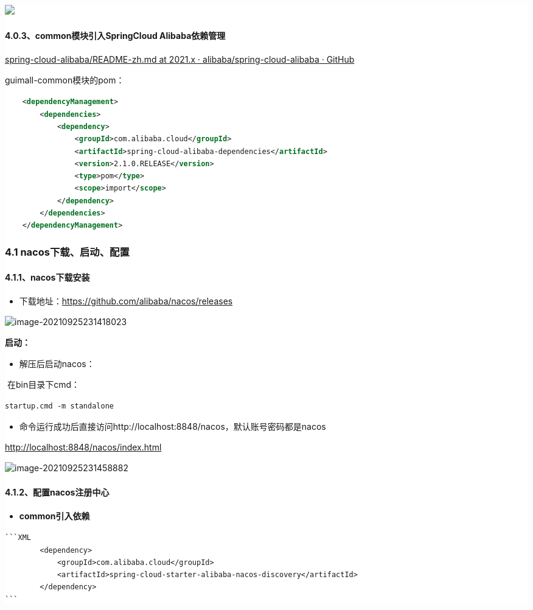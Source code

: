 ![](https://i-blog.csdnimg.cn/blog_migrate/6a1fe7994d464988eb55eb55038c2e25.png)

#### 4.0.3、common模块引入**SpringCloud Alibaba**依赖管理

[spring-cloud-alibaba/README-zh.md at 2021.x · alibaba/spring-cloud-alibaba · GitHub](https://github.com/alibaba/spring-cloud-alibaba/blob/2021.x/README-zh.md "spring-cloud-alibaba/README-zh.md at 2021.x · alibaba/spring-cloud-alibaba · GitHub")

guimall-common模块的pom： 

```XML
    <dependencyManagement>
        <dependencies>
            <dependency>
                <groupId>com.alibaba.cloud</groupId>
                <artifactId>spring-cloud-alibaba-dependencies</artifactId>
                <version>2.1.0.RELEASE</version>
                <type>pom</type>
                <scope>import</scope>
            </dependency>
        </dependencies>
    </dependencyManagement>
```

### 4.1 nacos下载、启动、配置

#### 4.1.**1、nacos下载安装**

-   下载地址：https://github.com/alibaba/nacos/releases

![image-20210925231418023](https://i-blog.csdnimg.cn/blog_migrate/b1c719d06b49174904adc310bbf52520.png)​

**启动：** 

-   解压后启动nacos：

 在bin目录下cmd：

```XML
startup.cmd -m standalone
```

-   命令运行成功后直接访问http://localhost:8848/nacos，默认账号密码都是nacos

[http://localhost:8848/nacos/index.html](http://localhost:8848/nacos/index.html "http://localhost:8848/nacos/index.html")

![image-20210925231458882](https://i-blog.csdnimg.cn/blog_migrate/96fe2b8589b64385b81fc980979f571f.png)​

#### 4.1.**2、配置nacos注册中心**

-    **common引入依赖**
    
    ```XML
            <dependency>
                <groupId>com.alibaba.cloud</groupId>
                <artifactId>spring-cloud-starter-alibaba-nacos-discovery</artifactId>
            </dependency>
    ```
    